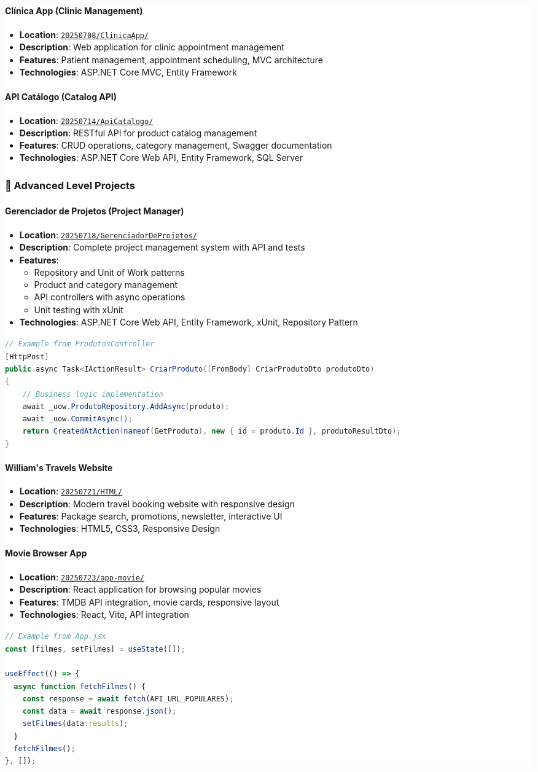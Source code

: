 #### Clínica App (Clinic Management)

- **Location**: [`20250708/ClinicaApp/`](20250708/ClinicaApp/)
- **Description**: Web application for clinic appointment management
- **Features**: Patient management, appointment scheduling, MVC architecture
- **Technologies**: ASP.NET Core MVC, Entity Framework

#### API Catálogo (Catalog API)

- **Location**: [`20250714/ApiCatalogo/`](20250714/ApiCatalogo/)
- **Description**: RESTful API for product catalog management
- **Features**: CRUD operations, category management, Swagger documentation
- **Technologies**: ASP.NET Core Web API, Entity Framework, SQL Server

### 🚀 Advanced Level Projects

#### Gerenciador de Projetos (Project Manager)

- **Location**: [`20250718/GerenciadorDeProjetos/`](20250718/GerenciadorDeProjetos/)
- **Description**: Complete project management system with API and tests
- **Features**:
  - Repository and Unit of Work patterns
  - Product and category management
  - API controllers with async operations
  - Unit testing with xUnit
- **Technologies**: ASP.NET Core Web API, Entity Framework, xUnit, Repository Pattern

```csharp
// Example from ProdutosController
[HttpPost]
public async Task<IActionResult> CriarProduto([FromBody] CriarProdutoDto produtoDto)
{
    // Business logic implementation
    await _uow.ProdutoRepository.AddAsync(produto);
    await _uow.CommitAsync();
    return CreatedAtAction(nameof(GetProduto), new { id = produto.Id }, produtoResultDto);
}
```

#### William's Travels Website

- **Location**: [`20250721/HTML/`](20250721/HTML/)
- **Description**: Modern travel booking website with responsive design
- **Features**: Package search, promotions, newsletter, interactive UI
- **Technologies**: HTML5, CSS3, Responsive Design

#### Movie Browser App

- **Location**: [`20250723/app-movie/`](20250723/app-movie/)
- **Description**: React application for browsing popular movies
- **Features**: TMDB API integration, movie cards, responsive layout
- **Technologies**: React, Vite, API integration

```jsx
// Example from App.jsx
const [filmes, setFilmes] = useState([]);

useEffect(() => {
  async function fetchFilmes() {
    const response = await fetch(API_URL_POPULARES);
    const data = await response.json();
    setFilmes(data.results);
  }
  fetchFilmes();
}, []);
```
